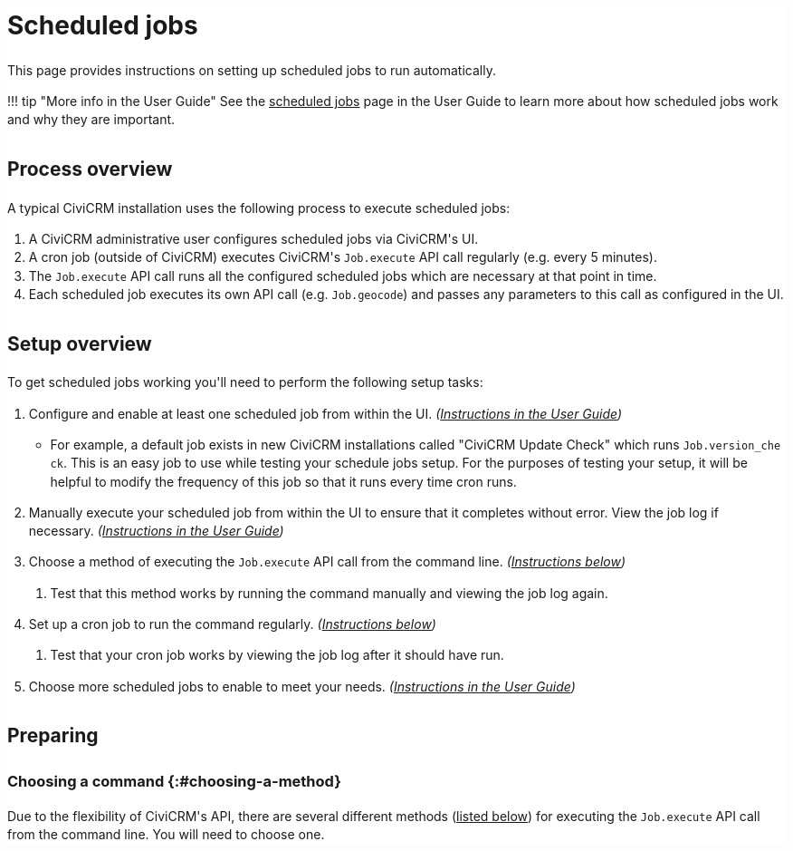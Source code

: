 # Scheduled jobs

This page provides instructions on setting up scheduled jobs to run automatically.

!!! tip "More info in the User Guide"
    See the [scheduled jobs](https://docs.civicrm.org/user/en/latest/initial-set-up/scheduled-jobs) page in the User Guide to learn more about how scheduled jobs work and why they are important.
   
## Process overview

A typical CiviCRM installation uses the following process to execute scheduled jobs:

1. A CiviCRM administrative user configures scheduled jobs via CiviCRM's UI.
1. A cron job (outside of CiviCRM) executes CiviCRM's `Job.execute` API call regularly (e.g. every 5 minutes).
1. The `Job.execute` API call runs all the configured scheduled jobs which are necessary at that point in time.
1. Each scheduled job executes its own API call (e.g. `Job.geocode`) and passes any parameters to this call as configured in the UI.

## Setup overview

To get scheduled jobs working you'll need to perform the following setup tasks:

1. Configure and enable at least one scheduled job from within the UI. _([Instructions in the User Guide](https://docs.civicrm.org/user/en/latest/initial-set-up/scheduled-jobs/#configuring))_

    * For example, a default job exists in new CiviCRM installations called "CiviCRM Update Check" which runs `Job.version_check`. This is an easy job to use while testing your schedule jobs setup. For the purposes of testing your setup, it will be helpful to modify the frequency of this job so that it runs every time cron runs.
   
1. Manually execute your scheduled job from within the UI to ensure that it completes without error. View the job log if necessary. _([Instructions in the User Guide](https://docs.civicrm.org/user/en/latest/initial-set-up/scheduled-jobs/#manual-execution))_

1. Choose a method of executing the `Job.execute` API call from the command line. _([Instructions below](#choosing-a-method))_

    1. Test that this method works by running the command manually and viewing the job log again.

1. Set up a cron job to run the command regularly. _([Instructions below](#cron))_

    1. Test that your cron job works by viewing the job log after it should have run.
   
1. Choose more scheduled jobs to enable to meet your needs. _([Instructions in the User Guide](https://docs.civicrm.org/user/en/latest/initial-set-up/scheduled-jobs/#specific-jobs))_


## Preparing

### Choosing a command {:#choosing-a-method}

Due to the flexibility of CiviCRM's API, there are several different methods ([listed below](#commands)) for executing the `Job.execute` API call from the command line. You will need to choose one.
